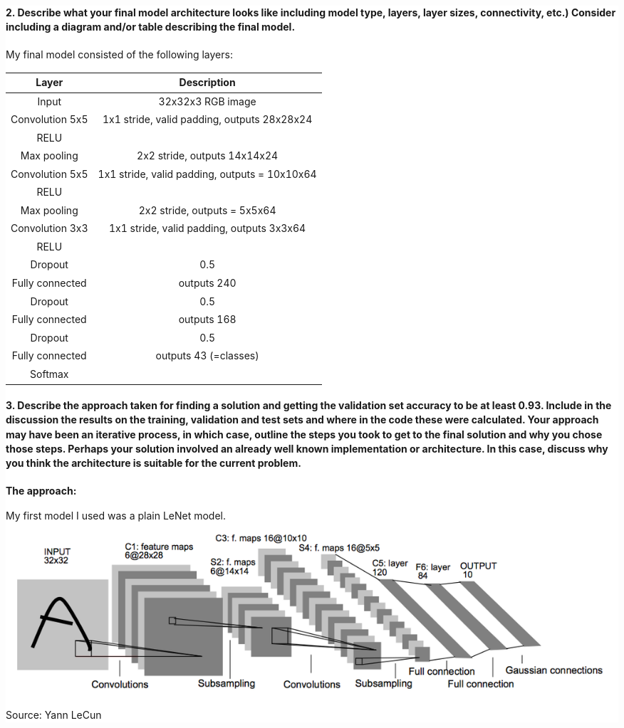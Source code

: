 #### 2. Describe what your final model architecture looks like including model type, layers, layer sizes, connectivity, etc.) Consider including a diagram and/or table describing the final model.

My final model consisted of the following layers:

| Layer         		|     Description	        					| 
|:---------------------:|:---------------------------------------------:| 
| Input         		| 32x32x3 RGB image   							| 
| Convolution 5x5     	| 1x1 stride, valid padding, outputs 28x28x24 	|
| RELU					|												|
| Max pooling	      	| 2x2 stride,  outputs 14x14x24				|
| Convolution 5x5	    | 1x1 stride, valid padding, outputs = 10x10x64	|
| RELU					|												|
| Max pooling	      	| 2x2 stride,  outputs = 5x5x64 				|
| Convolution 3x3	    | 1x1 stride, valid padding, outputs 3x3x64 	|
| RELU					|												|
| Dropout				|				0.5								|
| Fully connected		| outputs 240    									|
| Dropout				|				0.5								|
| Fully connected		| outputs 168        									|
| Dropout				|				0.5								|
| Fully connected		| outputs 43 (=classes)        									|
| Softmax				|        									|
 

#### 3. Describe the approach taken for finding a solution and getting the validation set accuracy to be at least 0.93. Include in the discussion the results on the training, validation and test sets and where in the code these were calculated. Your approach may have been an iterative process, in which case, outline the steps you took to get to the final solution and why you chose those steps. Perhaps your solution involved an already well known implementation or architecture. In this case, discuss why you think the architecture is suitable for the current problem.

**The approach:**

My first model I used was a plain LeNet model. <br />
![alt text][image14] <br />
Source: Yann LeCun


[//]: # (Image References)
[image1]: ./writeup_images/10_random.jpg "10 Random Images"
[image2]: ./writeup_images/1_per_class.jpg "1 per Cass"
[image3]: ./writeup_images/Training_Class_Distribution.jpg "Training Class Distribution"
[image4]: ./writeup_images/Validation_Class_Distribution.jpg "Validation_Class_Distribution"
[image5]: ./writeup_images/Test_Class_Distribution.jpg "Test_Class_Distribution"
[image6]: ./writeup_images/train_table.png "Train Table"
[image7]: ./writeup_images/org_hist.jpg "Original and Histogram Equalized"
[image8]: ./writeup_images/gray.jpg "Gray"
[image9]: ./writeup_images/flip2.jpg "Flip 2"
[image10]: ./writeup_images/flip1.jpg "Flip 1"
[image11]: ./writeup_images/rotate180.jpg "Rotate 180"
[image12]: ./writeup_images/rotate_bright.jpg "Rotate and Brightness"
[image13]: ./writeup_images/New_Training_Class_Distribution.jpg "Rotate and Brightness"
[image14]: ./writeup_images/lenet.png "LeNet"
[image15]: ./writeup_images/new_images.jpg "New Images"
[image16]: ./writeup_images/example1.png "Example 1"
[image17]: ./writeup_images/1activation1.png "1activation1"
[image18]: ./writeup_images/1activation2.png "1activation2"
[image19]: ./writeup_images/example2.png "Example 2"
[image20]: ./writeup_images/2activation1.png "2activation1"
[image21]: ./writeup_images/2activation2.png "2activation2"